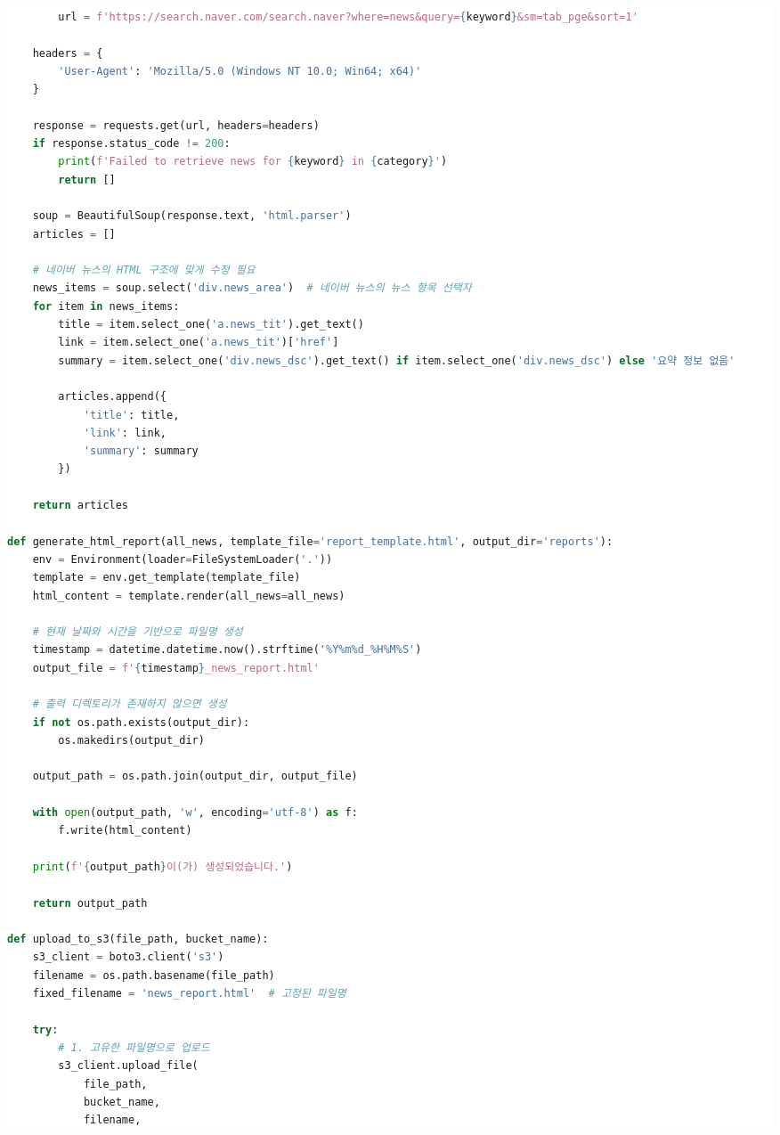 ```python
        url = f'https://search.naver.com/search.naver?where=news&query={keyword}&sm=tab_pge&sort=1'

    headers = {
        'User-Agent': 'Mozilla/5.0 (Windows NT 10.0; Win64; x64)'
    }

    response = requests.get(url, headers=headers)
    if response.status_code != 200:
        print(f'Failed to retrieve news for {keyword} in {category}')
        return []

    soup = BeautifulSoup(response.text, 'html.parser')
    articles = []

    # 네이버 뉴스의 HTML 구조에 맞게 수정 필요
    news_items = soup.select('div.news_area')  # 네이버 뉴스의 뉴스 항목 선택자
    for item in news_items:
        title = item.select_one('a.news_tit').get_text()
        link = item.select_one('a.news_tit')['href']
        summary = item.select_one('div.news_dsc').get_text() if item.select_one('div.news_dsc') else '요약 정보 없음'

        articles.append({
            'title': title,
            'link': link,
            'summary': summary
        })

    return articles

def generate_html_report(all_news, template_file='report_template.html', output_dir='reports'):
    env = Environment(loader=FileSystemLoader('.'))
    template = env.get_template(template_file)
    html_content = template.render(all_news=all_news)
    
    # 현재 날짜와 시간을 기반으로 파일명 생성
    timestamp = datetime.datetime.now().strftime('%Y%m%d_%H%M%S')
    output_file = f'{timestamp}_news_report.html'
    
    # 출력 디렉토리가 존재하지 않으면 생성
    if not os.path.exists(output_dir):
        os.makedirs(output_dir)
    
    output_path = os.path.join(output_dir, output_file)
    
    with open(output_path, 'w', encoding='utf-8') as f:
        f.write(html_content)
    
    print(f'{output_path}이(가) 생성되었습니다.')
    
    return output_path

def upload_to_s3(file_path, bucket_name):
    s3_client = boto3.client('s3')
    filename = os.path.basename(file_path)
    fixed_filename = 'news_report.html'  # 고정된 파일명
    
    try:
        # 1. 고유한 파일명으로 업로드
        s3_client.upload_file(
            file_path,
            bucket_name,
            filename,
```